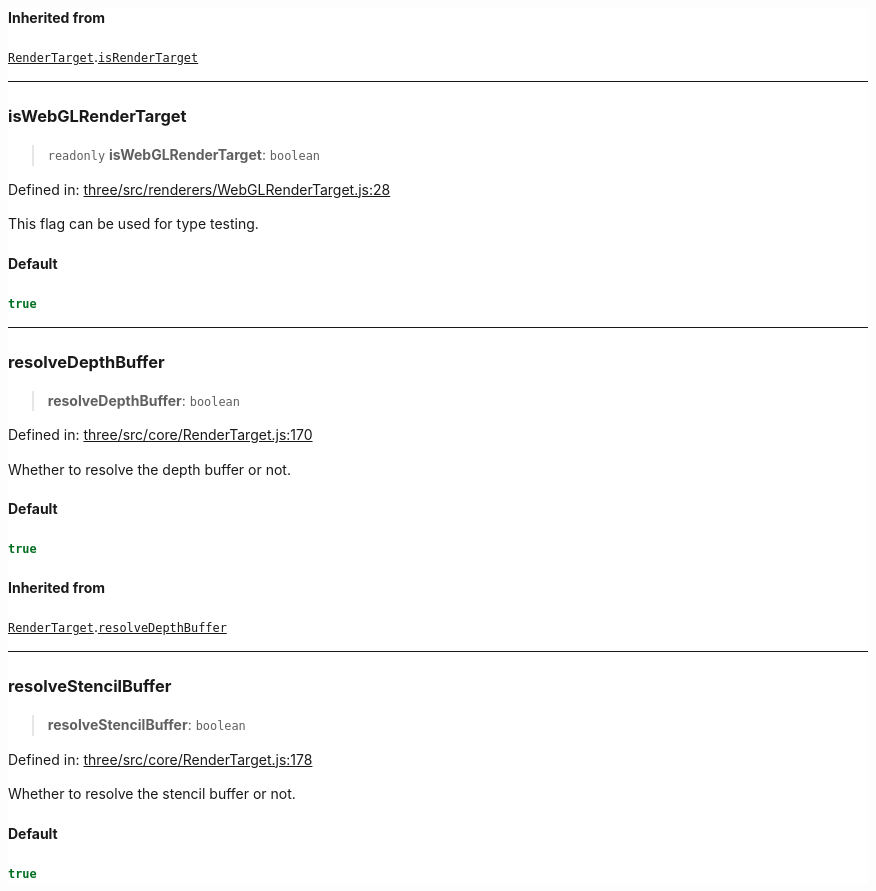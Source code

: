 #### Inherited from

[`RenderTarget`](/reference/three/classes/rendertarget/).[`isRenderTarget`](/reference/three/classes/rendertarget/#isrendertarget)

***

### isWebGLRenderTarget

> `readonly` **isWebGLRenderTarget**: `boolean`

Defined in: [three/src/renderers/WebGLRenderTarget.js:28](https://github.com/DefinitelyMaybe/three-i18n/blob/fa57b79433d1c349ffb23a78727299c8d4190136/three/src/renderers/WebGLRenderTarget.js#L28)

This flag can be used for type testing.

#### Default

```ts
true
```

***

### resolveDepthBuffer

> **resolveDepthBuffer**: `boolean`

Defined in: [three/src/core/RenderTarget.js:170](https://github.com/DefinitelyMaybe/three-i18n/blob/fa57b79433d1c349ffb23a78727299c8d4190136/three/src/core/RenderTarget.js#L170)

Whether to resolve the depth buffer or not.

#### Default

```ts
true
```

#### Inherited from

[`RenderTarget`](/reference/three/classes/rendertarget/).[`resolveDepthBuffer`](/reference/three/classes/rendertarget/#resolvedepthbuffer)

***

### resolveStencilBuffer

> **resolveStencilBuffer**: `boolean`

Defined in: [three/src/core/RenderTarget.js:178](https://github.com/DefinitelyMaybe/three-i18n/blob/fa57b79433d1c349ffb23a78727299c8d4190136/three/src/core/RenderTarget.js#L178)

Whether to resolve the stencil buffer or not.

#### Default

```ts
true
```
